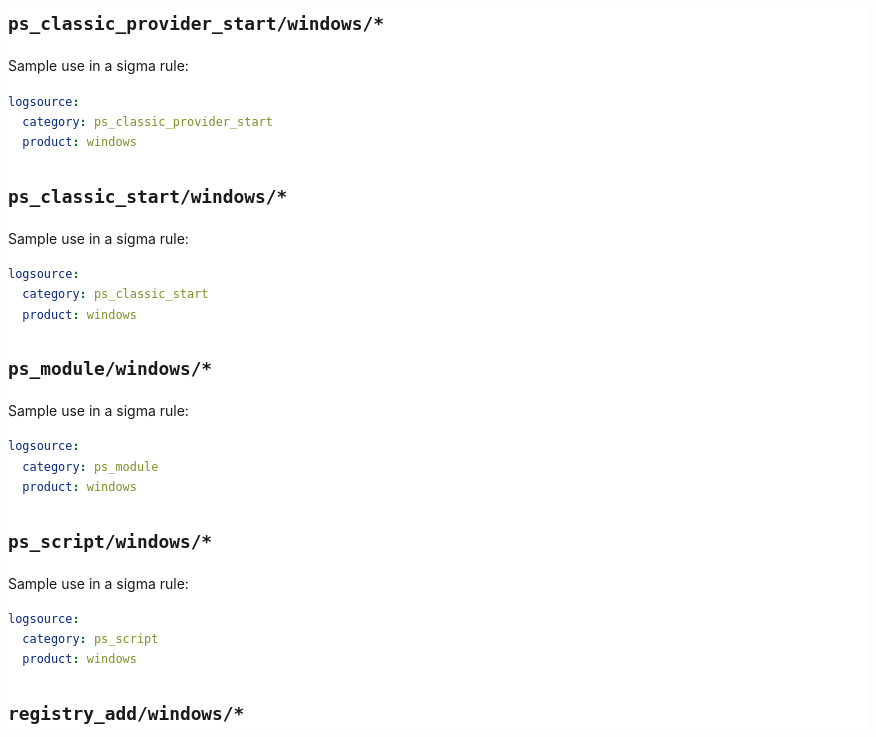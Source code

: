 
## `ps_classic_provider_start/windows/*`





Sample use in a sigma rule:
```yaml
logsource:
  category: ps_classic_provider_start
  product: windows
```


## `ps_classic_start/windows/*`





Sample use in a sigma rule:
```yaml
logsource:
  category: ps_classic_start
  product: windows
```


## `ps_module/windows/*`





Sample use in a sigma rule:
```yaml
logsource:
  category: ps_module
  product: windows
```


## `ps_script/windows/*`





Sample use in a sigma rule:
```yaml
logsource:
  category: ps_script
  product: windows
```


## `registry_add/windows/*`



